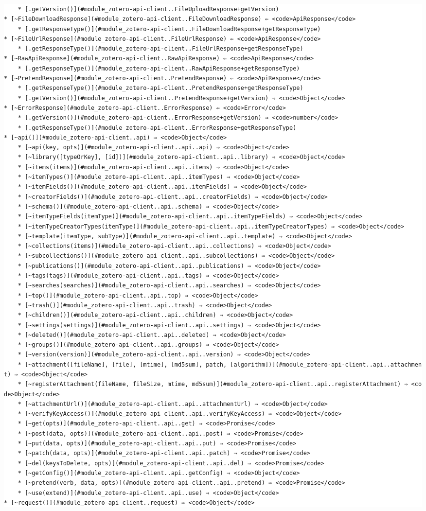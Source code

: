         * [.getVersion()](#module_zotero-api-client..FileUploadResponse+getVersion)
    * [~FileDownloadResponse](#module_zotero-api-client..FileDownloadResponse) ⇐ <code>ApiResponse</code>
        * [.getResponseType()](#module_zotero-api-client..FileDownloadResponse+getResponseType)
    * [~FileUrlResponse](#module_zotero-api-client..FileUrlResponse) ⇐ <code>ApiResponse</code>
        * [.getResponseType()](#module_zotero-api-client..FileUrlResponse+getResponseType)
    * [~RawApiResponse](#module_zotero-api-client..RawApiResponse) ⇐ <code>ApiResponse</code>
        * [.getResponseType()](#module_zotero-api-client..RawApiResponse+getResponseType)
    * [~PretendResponse](#module_zotero-api-client..PretendResponse) ⇐ <code>ApiResponse</code>
        * [.getResponseType()](#module_zotero-api-client..PretendResponse+getResponseType)
        * [.getVersion()](#module_zotero-api-client..PretendResponse+getVersion) ⇒ <code>Object</code>
    * [~ErrorResponse](#module_zotero-api-client..ErrorResponse) ⇐ <code>Error</code>
        * [.getVersion()](#module_zotero-api-client..ErrorResponse+getVersion) ⇒ <code>number</code>
        * [.getResponseType()](#module_zotero-api-client..ErrorResponse+getResponseType)
    * [~api()](#module_zotero-api-client..api) ⇒ <code>Object</code>
        * [~api(key, opts)](#module_zotero-api-client..api..api) ⇒ <code>Object</code>
        * [~library([typeOrKey], [id])](#module_zotero-api-client..api..library) ⇒ <code>Object</code>
        * [~items(items)](#module_zotero-api-client..api..items) ⇒ <code>Object</code>
        * [~itemTypes()](#module_zotero-api-client..api..itemTypes) ⇒ <code>Object</code>
        * [~itemFields()](#module_zotero-api-client..api..itemFields) ⇒ <code>Object</code>
        * [~creatorFields()](#module_zotero-api-client..api..creatorFields) ⇒ <code>Object</code>
        * [~schema()](#module_zotero-api-client..api..schema) ⇒ <code>Object</code>
        * [~itemTypeFields(itemType)](#module_zotero-api-client..api..itemTypeFields) ⇒ <code>Object</code>
        * [~itemTypeCreatorTypes(itemType)](#module_zotero-api-client..api..itemTypeCreatorTypes) ⇒ <code>Object</code>
        * [~template(itemType, subType)](#module_zotero-api-client..api..template) ⇒ <code>Object</code>
        * [~collections(items)](#module_zotero-api-client..api..collections) ⇒ <code>Object</code>
        * [~subcollections()](#module_zotero-api-client..api..subcollections) ⇒ <code>Object</code>
        * [~publications()](#module_zotero-api-client..api..publications) ⇒ <code>Object</code>
        * [~tags(tags)](#module_zotero-api-client..api..tags) ⇒ <code>Object</code>
        * [~searches(searches)](#module_zotero-api-client..api..searches) ⇒ <code>Object</code>
        * [~top()](#module_zotero-api-client..api..top) ⇒ <code>Object</code>
        * [~trash()](#module_zotero-api-client..api..trash) ⇒ <code>Object</code>
        * [~children()](#module_zotero-api-client..api..children) ⇒ <code>Object</code>
        * [~settings(settings)](#module_zotero-api-client..api..settings) ⇒ <code>Object</code>
        * [~deleted()](#module_zotero-api-client..api..deleted) ⇒ <code>Object</code>
        * [~groups()](#module_zotero-api-client..api..groups) ⇒ <code>Object</code>
        * [~version(version)](#module_zotero-api-client..api..version) ⇒ <code>Object</code>
        * [~attachment([fileName], [file], [mtime], [md5sum], patch, [algorithm])](#module_zotero-api-client..api..attachment) ⇒ <code>Object</code>
        * [~registerAttachment(fileName, fileSize, mtime, md5sum)](#module_zotero-api-client..api..registerAttachment) ⇒ <code>Object</code>
        * [~attachmentUrl()](#module_zotero-api-client..api..attachmentUrl) ⇒ <code>Object</code>
        * [~verifyKeyAccess()](#module_zotero-api-client..api..verifyKeyAccess) ⇒ <code>Object</code>
        * [~get(opts)](#module_zotero-api-client..api..get) ⇒ <code>Promise</code>
        * [~post(data, opts)](#module_zotero-api-client..api..post) ⇒ <code>Promise</code>
        * [~put(data, opts)](#module_zotero-api-client..api..put) ⇒ <code>Promise</code>
        * [~patch(data, opts)](#module_zotero-api-client..api..patch) ⇒ <code>Promise</code>
        * [~del(keysToDelete, opts)](#module_zotero-api-client..api..del) ⇒ <code>Promise</code>
        * [~getConfig()](#module_zotero-api-client..api..getConfig) ⇒ <code>Object</code>
        * [~pretend(verb, data, opts)](#module_zotero-api-client..api..pretend) ⇒ <code>Promise</code>
        * [~use(extend)](#module_zotero-api-client..api..use) ⇒ <code>Object</code>
    * [~request()](#module_zotero-api-client..request) ⇒ <code>Object</code>
